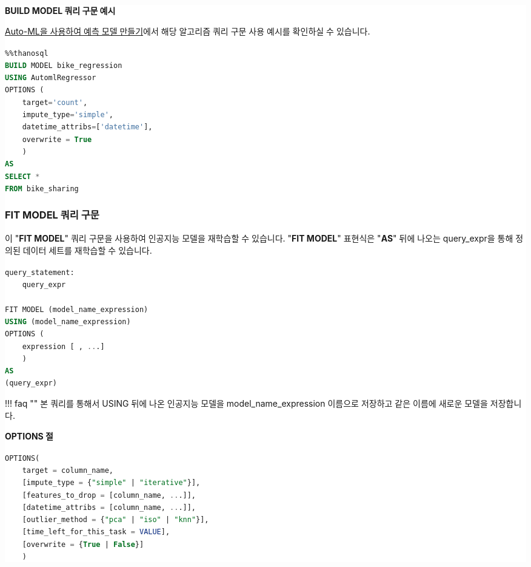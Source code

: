 
__BUILD MODEL 쿼리 구문 예시__

[Auto-ML을 사용하여 예측 모델 만들기](/ko/tutorials/thanosql_ml/regression/automl_regression.ipynb/)에서 해당 알고리즘 쿼리 구문 사용 예시를 확인하실 수 있습니다. 

```sql
%%thanosql
BUILD MODEL bike_regression
USING AutomlRegressor
OPTIONS (
    target='count', 
    impute_type='simple', 
    datetime_attribs=['datetime'],
    overwrite = True
    ) 
AS
SELECT *
FROM bike_sharing
```

### __FIT MODEL 쿼리 구문__

이 "__FIT MODEL__" 쿼리 구문을 사용하여 인공지능 모델을 재학습할 수 있습니다. "__FIT MODEL__" 표현식은 "__AS__" 뒤에 나오는 query_expr을 통해 정의된 데이터 세트를 재학습할 수 있습니다.

``` sql
query_statement:
    query_expr

FIT MODEL (model_name_expression) 
USING (model_name_expression)
OPTIONS (
    expression [ , ...]
    )
AS 
(query_expr)
``` 

!!! faq ""
    본 쿼리를 통해서 USING 뒤에 나온 인공지능 모델을 model_name_expression 이름으로 저장하고 같은 이름에 새로운 모델을 저장합니다.

 __OPTIONS 절__

```sql
OPTIONS(
    target = column_name,
    [impute_type = {"simple" | "iterative"}],
    [features_to_drop = [column_name, ...]],
    [datetime_attribs = [column_name, ...]],
    [outlier_method = {"pca" | "iso" | "knn"}],
    [time_left_for_this_task = VALUE],
    [overwrite = {True | False}]
    )
```
